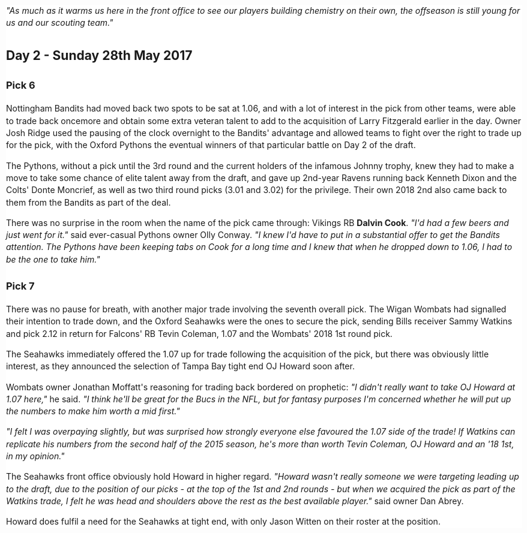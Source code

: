 *"As much as it warms us here in the front office to see our players building chemistry on their own, the offseason is still young for us and our scouting team."*

## Day 2 - Sunday 28th May 2017

### Pick 6

Nottingham Bandits had moved back two spots to be sat at 1.06, and with a lot of interest in the pick from other teams, were able to trade back oncemore and obtain some extra veteran talent to add to the acquisition of Larry Fitzgerald earlier in the day. Owner Josh Ridge used the pausing of the clock overnight to the Bandits' advantage and allowed teams to fight over the right to trade up for the pick, with the Oxford Pythons the eventual winners of that particular battle on Day 2 of the draft.
 
The Pythons, without a pick until the 3rd round and the current holders of the infamous Johnny trophy, knew they had to make a move to take some chance of elite talent away from the draft, and gave up 2nd-year Ravens running back Kenneth Dixon and the Colts' Donte Moncrief, as well as two third round picks (3.01 and 3.02) for the privilege. Their own 2018 2nd also came back to them from the Bandits as part of the deal.
 
There was no surprise in the room when the name of the pick came through: Vikings RB **Dalvin Cook**. *"I'd had a few beers and just went for it."* said ever-casual Pythons owner Olly Conway. *"I knew I'd have to put in a substantial offer to get the Bandits attention. The Pythons have been keeping tabs on Cook for a long time and I knew that when he dropped down to 1.06, I had to be the one to take him."*
 
### Pick 7
 
There was no pause for breath, with another major trade involving the seventh overall pick. The Wigan Wombats had signalled their intention to trade down, and the Oxford Seahawks were the ones to secure the pick, sending Bills receiver Sammy Watkins and pick 2.12 in return for Falcons' RB Tevin Coleman, 1.07 and the Wombats' 2018 1st round pick.

The Seahawks immediately offered the 1.07 up for trade following the acquisition of the pick, but there was obviously little interest, as they announced the selection of Tampa Bay tight end OJ Howard soon after.

Wombats owner Jonathan Moffatt's reasoning for trading back bordered on prophetic: *"I didn't really want to take OJ Howard at 1.07 here,"* he said. *"I think he'll be great for the Bucs in the NFL, but for fantasy purposes I'm concerned whether he will put up the numbers to make him worth a mid first."*

*"I felt I was overpaying slightly, but was surprised how strongly everyone else favoured the 1.07 side of the trade! If Watkins can replicate his numbers from the second half of the 2015 season, he's more than worth Tevin Coleman, OJ Howard and an '18 1st, in my opinion."*

The Seahawks front office obviously hold Howard in higher regard. *"Howard wasn't really someone we were targeting leading up to the draft, due to the position of our picks - at the top of the 1st and 2nd rounds - but when we acquired the pick as part of the Watkins trade, I felt he was head and shoulders above the rest as the best available player."* said owner Dan Abrey.

Howard does fulfil a need for the Seahawks at tight end, with only Jason Witten on their roster at the position.

